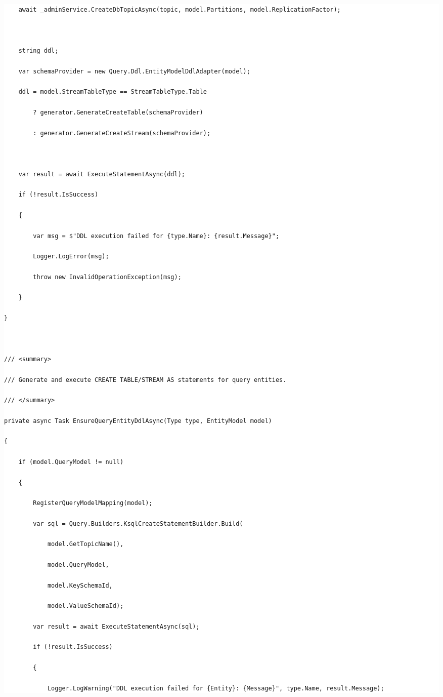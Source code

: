 
        await _adminService.CreateDbTopicAsync(topic, model.Partitions, model.ReplicationFactor);



        string ddl;

        var schemaProvider = new Query.Ddl.EntityModelDdlAdapter(model);

        ddl = model.StreamTableType == StreamTableType.Table

            ? generator.GenerateCreateTable(schemaProvider)

            : generator.GenerateCreateStream(schemaProvider);



        var result = await ExecuteStatementAsync(ddl);

        if (!result.IsSuccess)

        {

            var msg = $"DDL execution failed for {type.Name}: {result.Message}";

            Logger.LogError(msg);

            throw new InvalidOperationException(msg);

        }

    }



    /// <summary>

    /// Generate and execute CREATE TABLE/STREAM AS statements for query entities.

    /// </summary>

    private async Task EnsureQueryEntityDdlAsync(Type type, EntityModel model)

    {

        if (model.QueryModel != null)

        {

            RegisterQueryModelMapping(model);

            var sql = Query.Builders.KsqlCreateStatementBuilder.Build(

                model.GetTopicName(),

                model.QueryModel,

                model.KeySchemaId,

                model.ValueSchemaId);

            var result = await ExecuteStatementAsync(sql);

            if (!result.IsSuccess)

            {

                Logger.LogWarning("DDL execution failed for {Entity}: {Message}", type.Name, result.Message);
